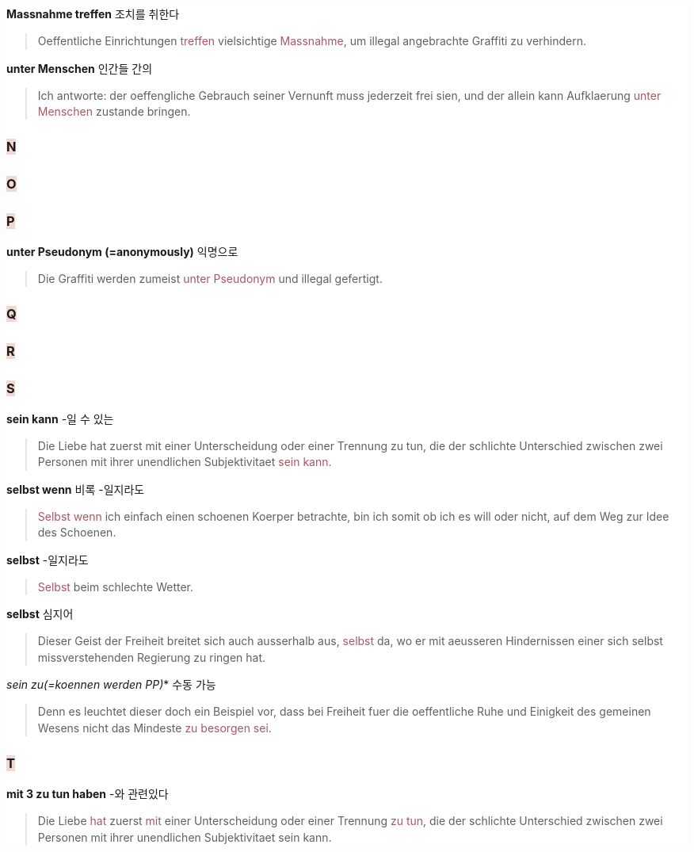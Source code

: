 **Massnahme treffen** 조치를 취한다
> Oeffentliche Einrichtungen <span style="color:#A95762">treffen</span> vielsichtige <span style="color:#A95762">Massnahme</span>, um illegal angebrachte Graffiti zu verhindern.

**unter Menschen** 인간들 간의
> Ich antworte: der oeffengliche Gebrauch seiner Vernunft muss jederzeit frei sien, und der allein kann Aufklaerung <span style="color:#A95762">unter Menschen</span> zustande bringen.

### <span style="background-color:#F2D8D3">N</span>

### <span style="background-color:#F2D8D3">O</span>

### <span style="background-color:#F2D8D3">P</span>

**unter Pseudonym (=anonymously)** 익명으로
>  Die Graffiti werden zumeist <span style="color:#A95762">unter Pseudonym</span> und illegal gefertigt.

### <span style="background-color:#F2D8D3">Q</span>

### <span style="background-color:#F2D8D3">R</span>

### <span style="background-color:#F2D8D3">S</span>

**sein kann** -일 수 있는
> Die Liebe hat zuerst mit einer Unterscheidung oder einer Trennung zu tun, die der schlichte Unterschied zwischen zwei Personen mit ihrer unendlichen Subjektivitaet <span style="color:#A95762">sein kann</span>.

**selbst wenn** 비록 -일지라도
> <span style="color:#A95762">Selbst wenn</span> ich einfach einen schoenen Koerper betrachte, bin ich somit ob ich es will oder nicht, auf dem Weg zur Idee des Schoenen.

**selbst** -일지라도
> <span style="color:#A95762">Selbst</span> beim schlechte Wetter.

**selbst** 심지어
> Dieser Geist der Freiheit breitet sich auch ausserhalb aus, <span style="color:#A95762">selbst</span> da, wo er mit aeusseren Hindernissen einer sich selbst missverstehenden Regierung zu ringen hat</span>.

**sein zu*(=koennen werden PP)** 수동 가능  
> Denn es leuchtet dieser doch ein Beispiel vor, dass bei Freiheit fuer die oeffentliche Ruhe und Einigkeit des gemeinen Wesens nicht das Mindeste <span style="color:#A95762">zu besorgen sei</span>.


### <span style="background-color:#F2D8D3">T</span>

**mit 3 zu tun haben** -와 관련있다
> Die Liebe <span style="color:#A95762">hat</span> zuerst <span style="color:#A95762">mit</span> einer Unterscheidung oder einer Trennung <span style="color:#A95762">zu tun</span>, die der schlichte Unterschied zwischen zwei Personen mit ihrer unendlichen Subjektivitaet sein kann.

